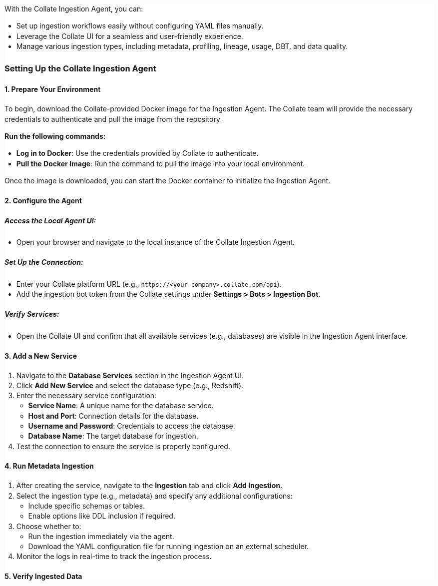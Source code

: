 With the Collate Ingestion Agent, you can:  
- Set up ingestion workflows easily without configuring YAML files manually.  
- Leverage the Collate UI for a seamless and user-friendly experience.  
- Manage various ingestion types, including metadata, profiling, lineage, usage, DBT, and data quality.

### Setting Up the Collate Ingestion Agent  

#### 1. Prepare Your Environment  
To begin, download the Collate-provided Docker image for the Ingestion Agent. The Collate team will provide the necessary credentials to authenticate and pull the image from the repository.  

**Run the following commands:**  
- **Log in to Docker**: Use the credentials provided by Collate to authenticate.  
- **Pull the Docker Image**: Run the command to pull the image into your local environment.  

Once the image is downloaded, you can start the Docker container to initialize the Ingestion Agent.  

#### 2. Configure the Agent  

##### Access the Local Agent UI:  
- Open your browser and navigate to the local instance of the Collate Ingestion Agent.  

##### Set Up the Connection:  
- Enter your Collate platform URL (e.g., `https://<your-company>.collate.com/api`).  
- Add the ingestion bot token from the Collate settings under **Settings > Bots > Ingestion Bot**.  

##### Verify Services:  
- Open the Collate UI and confirm that all available services (e.g., databases) are visible in the Ingestion Agent interface.  

#### 3. Add a New Service  

1. Navigate to the **Database Services** section in the Ingestion Agent UI.  
2. Click **Add New Service** and select the database type (e.g., Redshift).  
3. Enter the necessary service configuration:  
   - **Service Name**: A unique name for the database service.  
   - **Host and Port**: Connection details for the database.  
   - **Username and Password**: Credentials to access the database.  
   - **Database Name**: The target database for ingestion.  
4. Test the connection to ensure the service is properly configured.

#### 4. Run Metadata Ingestion  

1. After creating the service, navigate to the **Ingestion** tab and click **Add Ingestion**.  
2. Select the ingestion type (e.g., metadata) and specify any additional configurations:  
   - Include specific schemas or tables.  
   - Enable options like DDL inclusion if required.  
3. Choose whether to:  
   - Run the ingestion immediately via the agent.  
   - Download the YAML configuration file for running ingestion on an external scheduler.  
4. Monitor the logs in real-time to track the ingestion process.

#### 5. Verify Ingested Data  

